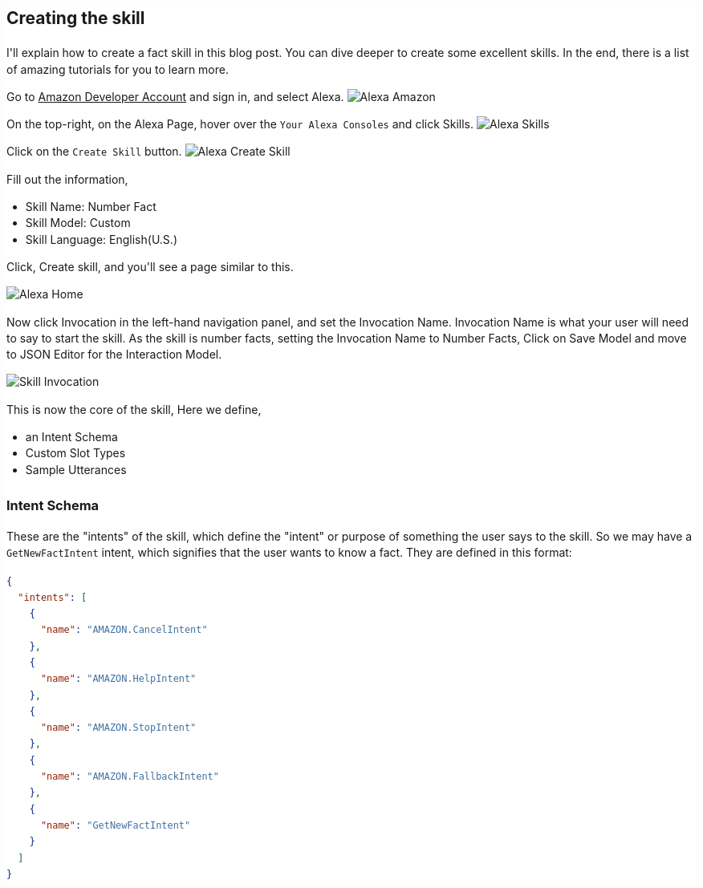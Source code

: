 ## Creating the skill

I'll explain how to create a fact skill in this blog post. You can dive deeper to create some excellent skills. In the end, there is a list of amazing tutorials for you to learn more.

Go to [Amazon Developer Account](https://developer.amazon.com/) and sign in, and select Alexa.
![Alexa Amazon](./images/alexa-amazon.png)

On the top-right, on the Alexa Page, hover over the `Your Alexa Consoles` and click Skills.
![Alexa Skills](./images/skill.png)

Click on the `Create Skill` button.
![Alexa Create Skill](./images/create-skill.png)

Fill out the information,

- Skill Name: Number Fact
- Skill Model: Custom
- Skill Language: English(U.S.)

Click, Create skill, and you'll see a page similar to this.

![Alexa Home](./images/skill-home.png)

Now click Invocation in the left-hand navigation panel, and set the Invocation Name. Invocation Name is what your user will need to say to start the skill. As the skill is number facts, setting the Invocation Name to Number Facts, Click on Save Model and move to JSON Editor for the Interaction Model.

![Skill Invocation](./images/skill-invocation.png)

This is now the core of the skill, Here we define,

- an Intent Schema
- Custom Slot Types
- Sample Utterances

### Intent Schema

These are the "intents" of the skill, which define the "intent" or purpose of something the user says to the skill. So we may have a `GetNewFactIntent` intent, which signifies that the user wants to know a fact. They are defined in this format:

```json
{
  "intents": [
    {
      "name": "AMAZON.CancelIntent"
    },
    {
      "name": "AMAZON.HelpIntent"
    },
    {
      "name": "AMAZON.StopIntent"
    },
    {
      "name": "AMAZON.FallbackIntent"
    },
    {
      "name": "GetNewFactIntent"
    }
  ]
}
```
